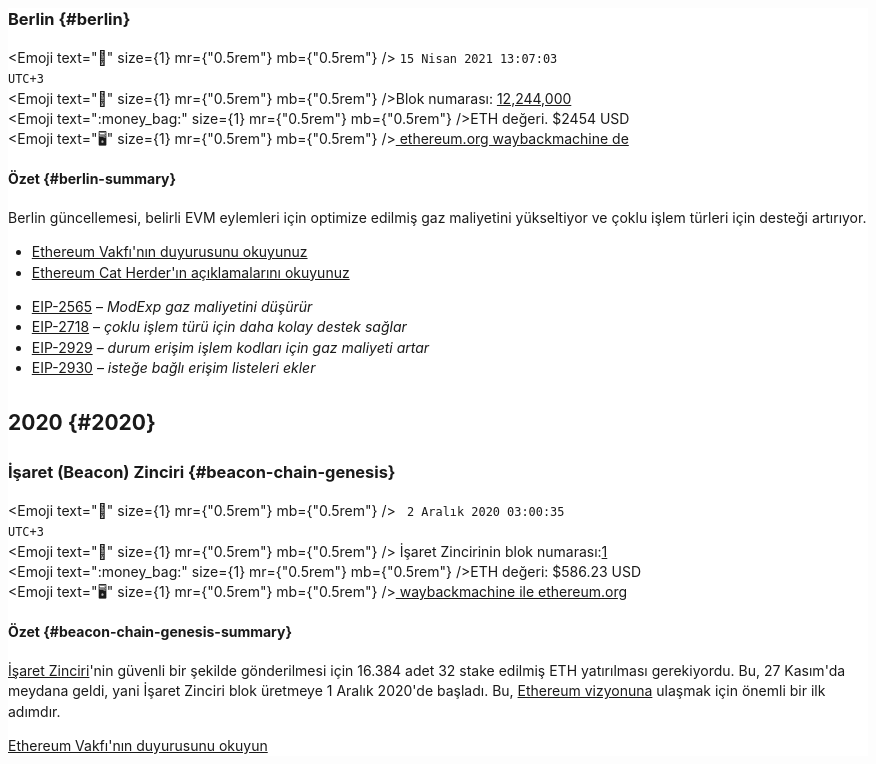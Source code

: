 
### Berlin {#berlin}

<Emoji text=":calendar:" size={1} mr={"0.5rem"} mb={"0.5rem"} /> <code>15 Nisan 2021 13:07:03 UTC+3</code><br /> <Emoji text=":bricks:" size={1} mr={"0.5rem"} mb={"0.5rem"} />Blok numarası: <a href="https://etherscan.io/block/12244000">12,244,000</a><br /> <Emoji text=":money_bag:" size={1} mr={"0.5rem"} mb={"0.5rem"} />ETH değeri. $2454 USD<br /> <Emoji text=":desktop_computer:" size={1} mr={"0.5rem"} mb={"0.5rem"} /><a href="https://web.archive.org/web/20210415093618/https://ethereum.org/"> ethereum.org waybackmachine de </a>

#### Özet {#berlin-summary}

Berlin güncellemesi, belirli EVM eylemleri için optimize edilmiş gaz maliyetini yükseltiyor ve çoklu işlem türleri için desteği artırıyor.

- [Ethereum Vakfı'nın duyurusunu okuyunuz](https://blog.ethereum.org/2021/03/08/ethereum-berlin-upgrade-announcement/)
- [Ethereum Cat Herder'ın açıklamalarını okuyunuz](https://medium.com/ethereum-cat-herders/the-berlin-upgrade-overview-2f7ad710eb80)

<ExpandableCard title="Berlin EIP'leri" contentPreview="Official improvements included in this upgrade.">

- [EIP-2565](https://eips.ethereum.org/EIPS/eip-2565) – _ModExp gaz maliyetini düşürür_
- [EIP-2718](https://eips.ethereum.org/EIPS/eip-2718) – _çoklu işlem türü için daha kolay destek sağlar_
- [EIP-2929](https://eips.ethereum.org/EIPS/eip-2929) – _durum erişim işlem kodları için gaz maliyeti artar_
- [EIP-2930](https://eips.ethereum.org/EIPS/eip-2930) – _isteğe bağlı erişim listeleri ekler_

</ExpandableCard>

<Divider />

## 2020 {#2020}

### İşaret (Beacon) Zinciri {#beacon-chain-genesis}

<Emoji text=":calendar:" size={1} mr={"0.5rem"} mb={"0.5rem"} /> <code> 2 Aralık 2020 03:00:35 UTC+3</code><br /> <Emoji text=":bricks:" size={1} mr={"0.5rem"} mb={"0.5rem"} /> İşaret Zincirinin blok numarası:<a href="https://beaconscan.com/slot/1">1</a><br /> <Emoji text=":money_bag:" size={1} mr={"0.5rem"} mb={"0.5rem"} />ETH değeri: $586.23 USD<br /> <Emoji text=":desktop_computer:" size={1} mr={"0.5rem"} mb={"0.5rem"} /><a href="https://web.archive.org/web/20201207184633/https://www.ethereum.org/en/"> waybackmachine ile ethereum.org</a>

#### Özet {#beacon-chain-genesis-summary}

[İşaret Zinciri](/upgrades/beacon-chain/)'nin güvenli bir şekilde gönderilmesi için 16.384 adet 32 stake edilmiş ETH yatırılması gerekiyordu. Bu, 27 Kasım'da meydana geldi, yani İşaret Zinciri blok üretmeye 1 Aralık 2020'de başladı. Bu, [Ethereum vizyonuna](/upgrades/vision/) ulaşmak için önemli bir ilk adımdır.

[Ethereum Vakfı'nın duyurusunu okuyun](https://blog.ethereum.org/2020/11/27/eth2-quick-update-no-21/)
